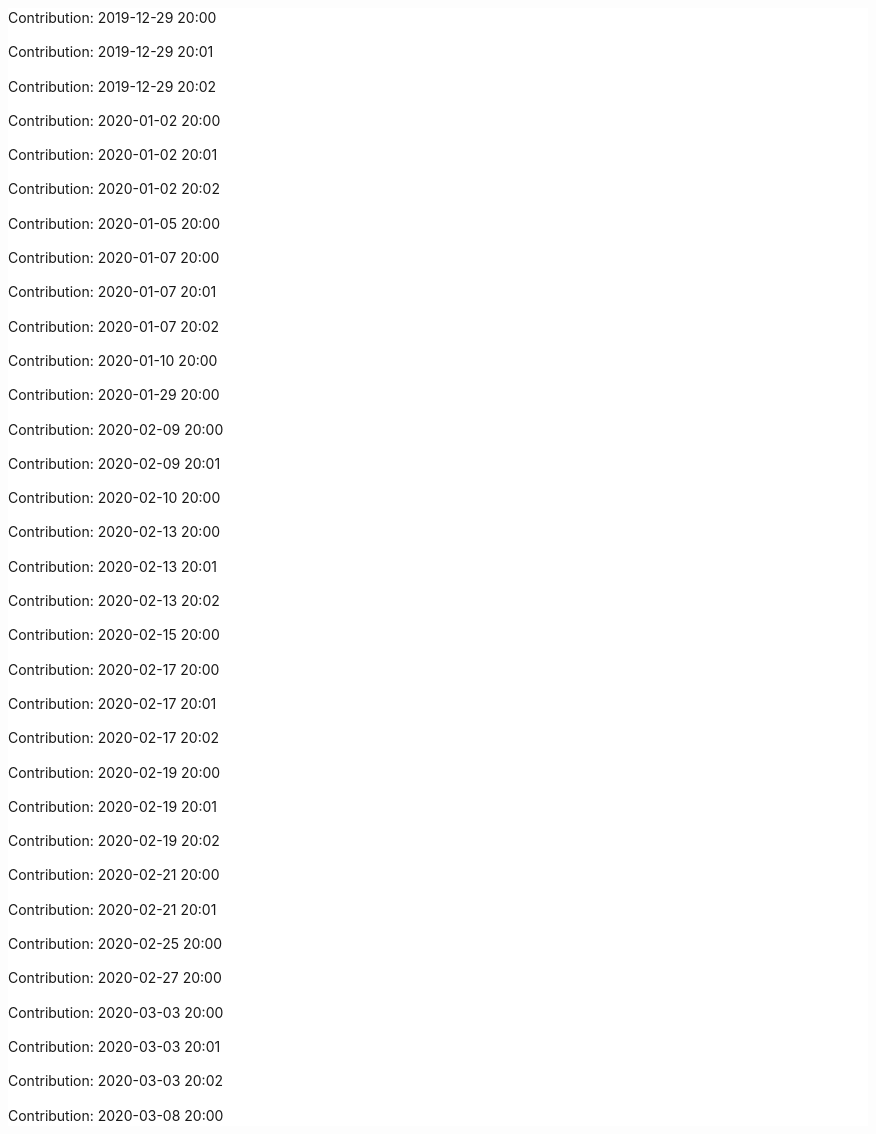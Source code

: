 Contribution: 2019-12-29 20:00

Contribution: 2019-12-29 20:01

Contribution: 2019-12-29 20:02

Contribution: 2020-01-02 20:00

Contribution: 2020-01-02 20:01

Contribution: 2020-01-02 20:02

Contribution: 2020-01-05 20:00

Contribution: 2020-01-07 20:00

Contribution: 2020-01-07 20:01

Contribution: 2020-01-07 20:02

Contribution: 2020-01-10 20:00

Contribution: 2020-01-29 20:00

Contribution: 2020-02-09 20:00

Contribution: 2020-02-09 20:01

Contribution: 2020-02-10 20:00

Contribution: 2020-02-13 20:00

Contribution: 2020-02-13 20:01

Contribution: 2020-02-13 20:02

Contribution: 2020-02-15 20:00

Contribution: 2020-02-17 20:00

Contribution: 2020-02-17 20:01

Contribution: 2020-02-17 20:02

Contribution: 2020-02-19 20:00

Contribution: 2020-02-19 20:01

Contribution: 2020-02-19 20:02

Contribution: 2020-02-21 20:00

Contribution: 2020-02-21 20:01

Contribution: 2020-02-25 20:00

Contribution: 2020-02-27 20:00

Contribution: 2020-03-03 20:00

Contribution: 2020-03-03 20:01

Contribution: 2020-03-03 20:02

Contribution: 2020-03-08 20:00
